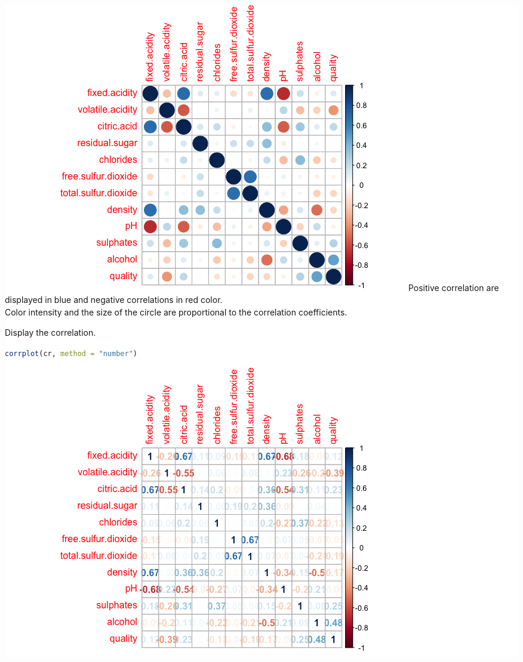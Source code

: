 ![](README_figs/README-unnamed-chunk-39-1.png) Positive
correlation are displayed in blue and negative correlations in red
color.  
Color intensity and the size of the circle are proportional to the
correlation coefficients.

Display the correlation.

``` r
corrplot(cr, method = "number")
```

![](README_figs/README-unnamed-chunk-40-1.png)
